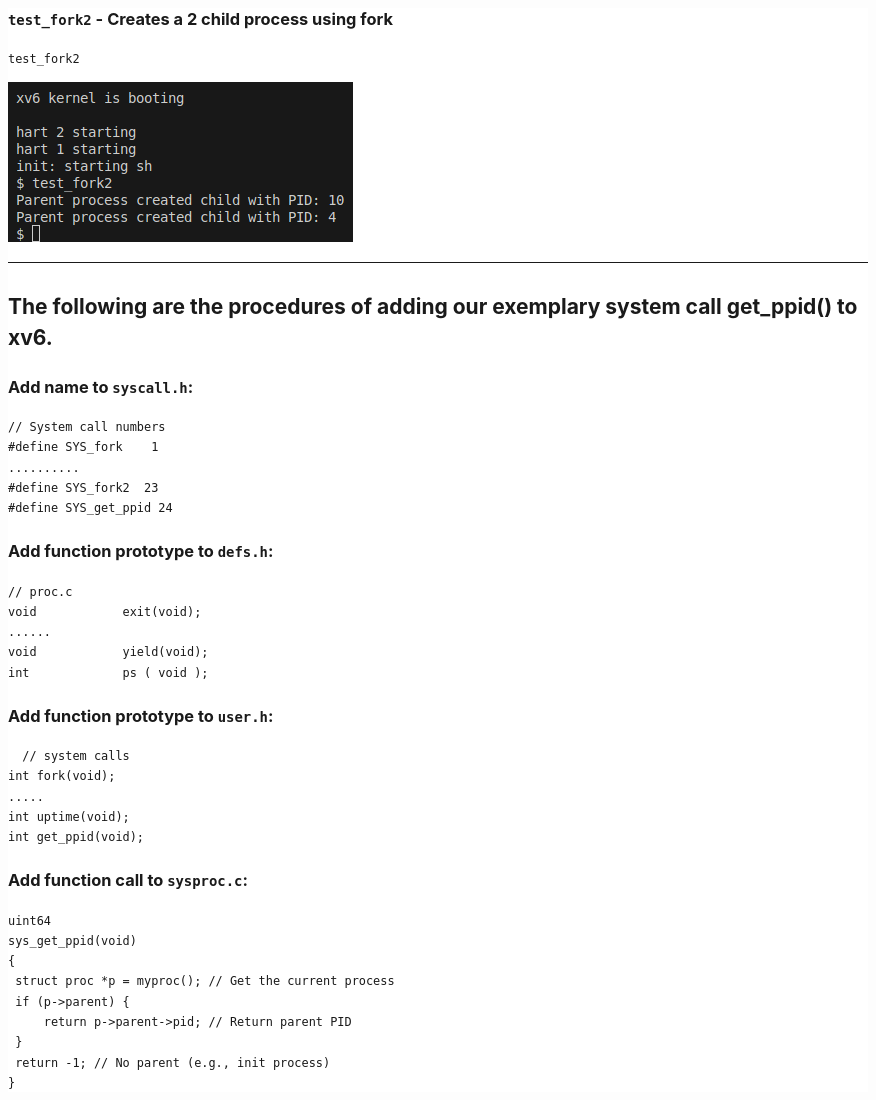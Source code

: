 ### `test_fork2` - Creates a 2 child process using fork
```bash
test_fork2
```
![test_fork2 command output](images/fork2.png)

---

## The following are the procedures of adding our exemplary system call get_ppid() to xv6.

 ### Add name to `syscall.h`:
 
 ``` 
 // System call numbers
#define SYS_fork    1
..........
#define SYS_fork2  23
#define SYS_get_ppid 24 
 ``` 
  ### Add function prototype to `defs.h`:
  ``` 
  // proc.c
void            exit(void);
......
void            yield(void);
int             ps ( void ); 
  ```   
 
 ### Add function prototype to `user.h`:
  ``` 
    // system calls
int fork(void);
.....
int uptime(void);
int get_ppid(void);

   ``` 
     
  ### Add function call to `sysproc.c`:
  
   ``` 
uint64
sys_get_ppid(void)
{
    struct proc *p = myproc(); // Get the current process
    if (p->parent) {
        return p->parent->pid; // Return parent PID
    }
    return -1; // No parent (e.g., init process)
}
 
   ```
        